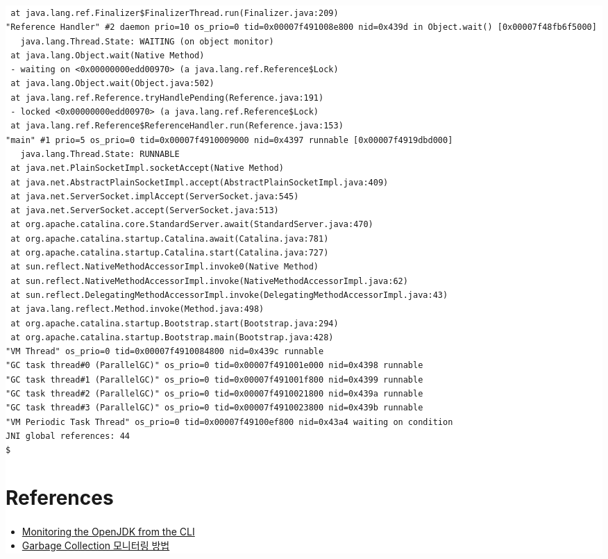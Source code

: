 ```
 at java.lang.ref.Finalizer$FinalizerThread.run(Finalizer.java:209)
"Reference Handler" #2 daemon prio=10 os_prio=0 tid=0x00007f491008e800 nid=0x439d in Object.wait() [0x00007f48fb6f5000]
   java.lang.Thread.State: WAITING (on object monitor)
 at java.lang.Object.wait(Native Method)
 - waiting on <0x00000000edd00970> (a java.lang.ref.Reference$Lock)
 at java.lang.Object.wait(Object.java:502)
 at java.lang.ref.Reference.tryHandlePending(Reference.java:191)
 - locked <0x00000000edd00970> (a java.lang.ref.Reference$Lock)
 at java.lang.ref.Reference$ReferenceHandler.run(Reference.java:153)
"main" #1 prio=5 os_prio=0 tid=0x00007f4910009000 nid=0x4397 runnable [0x00007f4919dbd000]
   java.lang.Thread.State: RUNNABLE
 at java.net.PlainSocketImpl.socketAccept(Native Method)
 at java.net.AbstractPlainSocketImpl.accept(AbstractPlainSocketImpl.java:409)
 at java.net.ServerSocket.implAccept(ServerSocket.java:545)
 at java.net.ServerSocket.accept(ServerSocket.java:513)
 at org.apache.catalina.core.StandardServer.await(StandardServer.java:470)
 at org.apache.catalina.startup.Catalina.await(Catalina.java:781)
 at org.apache.catalina.startup.Catalina.start(Catalina.java:727)
 at sun.reflect.NativeMethodAccessorImpl.invoke0(Native Method)
 at sun.reflect.NativeMethodAccessorImpl.invoke(NativeMethodAccessorImpl.java:62)
 at sun.reflect.DelegatingMethodAccessorImpl.invoke(DelegatingMethodAccessorImpl.java:43)
 at java.lang.reflect.Method.invoke(Method.java:498)
 at org.apache.catalina.startup.Bootstrap.start(Bootstrap.java:294)
 at org.apache.catalina.startup.Bootstrap.main(Bootstrap.java:428)
"VM Thread" os_prio=0 tid=0x00007f4910084800 nid=0x439c runnable
"GC task thread#0 (ParallelGC)" os_prio=0 tid=0x00007f491001e000 nid=0x4398 runnable
"GC task thread#1 (ParallelGC)" os_prio=0 tid=0x00007f491001f800 nid=0x4399 runnable
"GC task thread#2 (ParallelGC)" os_prio=0 tid=0x00007f4910021800 nid=0x439a runnable
"GC task thread#3 (ParallelGC)" os_prio=0 tid=0x00007f4910023800 nid=0x439b runnable
"VM Periodic Task Thread" os_prio=0 tid=0x00007f49100ef800 nid=0x43a4 waiting on condition
JNI global references: 44
$
```

# References

- [Monitoring the OpenJDK from the CLI](https://www.wolfe.id.au/2011/10/16/monitoring-the-openjdk-from-the-cli/)
- [Garbage Collection 모니터링 방법](http://d2.naver.com/helloworld/6043)

